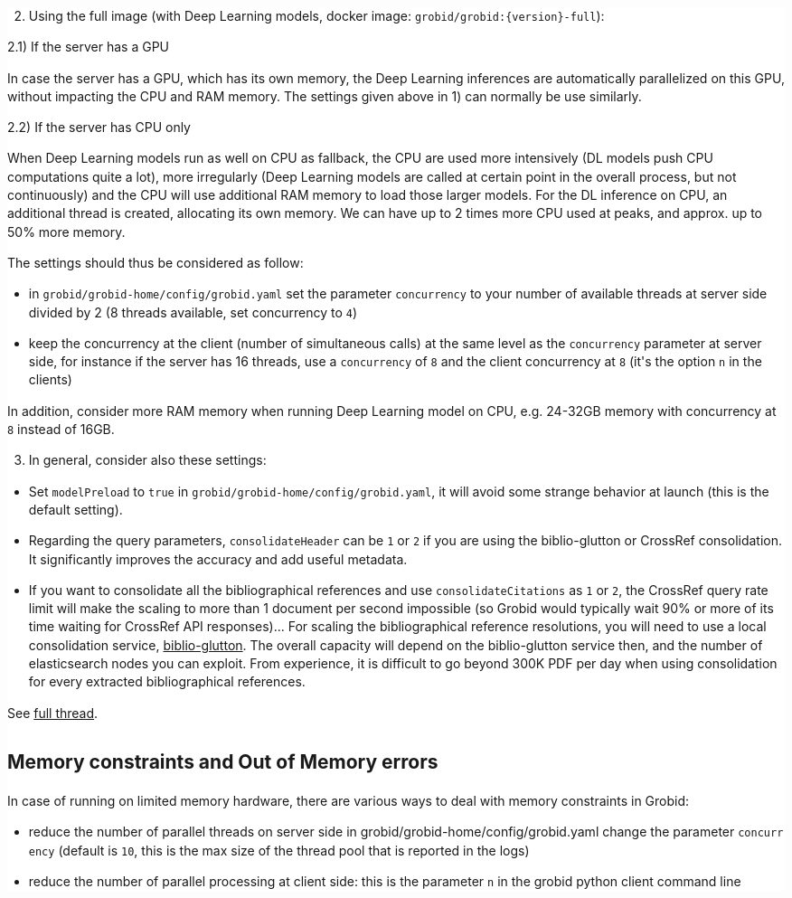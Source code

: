 2) Using the full image (with Deep Learning models, docker image: `grobid/grobid:{version}-full`):

2.1) If the server has a GPU

In case the server has a GPU, which has its own memory, the Deep Learning inferences are automatically parallelized on this GPU, without impacting the CPU and RAM memory. The settings given above in 1) can normally be use similarly.

2.2) If the server has CPU only

When Deep Learning models run as well on CPU as fallback, the CPU are used more intensively (DL models push CPU computations quite a lot), more irregularly (Deep Learning models are called at certain point in the overall process, but not continuously) and the CPU will use additional RAM memory to load those larger models. For the DL inference on CPU, an additional thread is created, allocating its own memory. We can have up to 2 times more CPU used at peaks, and approx. up to 50% more memory.

The settings should thus be considered as follow:

- in `grobid/grobid-home/config/grobid.yaml` set the parameter `concurrency` to your number of available threads at server side divided by 2 (8 threads available, set concurrency to `4`)

- keep the concurrency at the client (number of simultaneous calls) at the same level as the `concurrency` parameter at server side, for instance if the server has 16 threads, use a `concurrency` of `8` and the client concurrency at `8` (it's the option `n` in the clients)

In addition, consider more RAM memory when running Deep Learning model on CPU, e.g. 24-32GB memory with concurrency at `8` instead of 16GB.

3) In general, consider also these settings:

- Set `modelPreload` to `true` in `grobid/grobid-home/config/grobid.yaml`, it will avoid some strange behavior at launch (this is the default setting).

- Regarding the query parameters, `consolidateHeader` can be `1`  or `2` if you are using the biblio-glutton or CrossRef consolidation. It significantly improves the accuracy and add useful metadata.

- If you want to consolidate all the bibliographical references and use `consolidateCitations` as `1` or `2`, the CrossRef query rate limit will make the scaling to more than 1 document per second impossible (so Grobid would typically wait 90% or more of its time waiting for CrossRef API responses)... For scaling the bibliographical reference resolutions, you will need to use a local consolidation service, [biblio-glutton](https://github.com/kermitt2/biblio-glutton). The overall capacity will depend on the biblio-glutton service then, and the number of elasticsearch nodes you can exploit. From experience, it is difficult to go beyond 300K PDF per day when using consolidation for every extracted bibliographical references.

See [full thread](https://github.com/kermitt2/grobid/issues/443).

## Memory constraints and Out of Memory errors

In case of running on limited memory hardware, there are various ways to deal with memory constraints in Grobid:

- reduce the number of parallel threads on server side in grobid/grobid-home/config/grobid.yaml change the parameter `concurrency` (default is `10`, this is the max size of the thread pool that is reported in the logs)

- reduce the number of parallel processing at client side: this is the parameter `n` in the grobid python client command line
